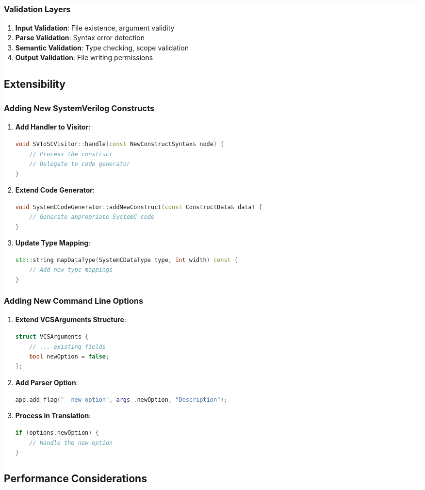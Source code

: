 ### Validation Layers
1. **Input Validation**: File existence, argument validity
2. **Parse Validation**: Syntax error detection
3. **Semantic Validation**: Type checking, scope validation
4. **Output Validation**: File writing permissions

## Extensibility

### Adding New SystemVerilog Constructs

1. **Add Handler to Visitor**:
   ```cpp
   void SVToSCVisitor::handle(const NewConstructSyntax& node) {
       // Process the construct
       // Delegate to code generator
   }
   ```

2. **Extend Code Generator**:
   ```cpp
   void SystemCCodeGenerator::addNewConstruct(const ConstructData& data) {
       // Generate appropriate SystemC code
   }
   ```

3. **Update Type Mapping**:
   ```cpp
   std::string mapDataType(SystemCDataType type, int width) const {
       // Add new type mappings
   }
   ```

### Adding New Command Line Options

1. **Extend VCSArguments Structure**:
   ```cpp
   struct VCSArguments {
       // ... existing fields
       bool newOption = false;
   };
   ```

2. **Add Parser Option**:
   ```cpp
   app.add_flag("--new-option", args_.newOption, "Description");
   ```

3. **Process in Translation**:
   ```cpp
   if (options.newOption) {
       // Handle the new option
   }
   ```

## Performance Considerations

